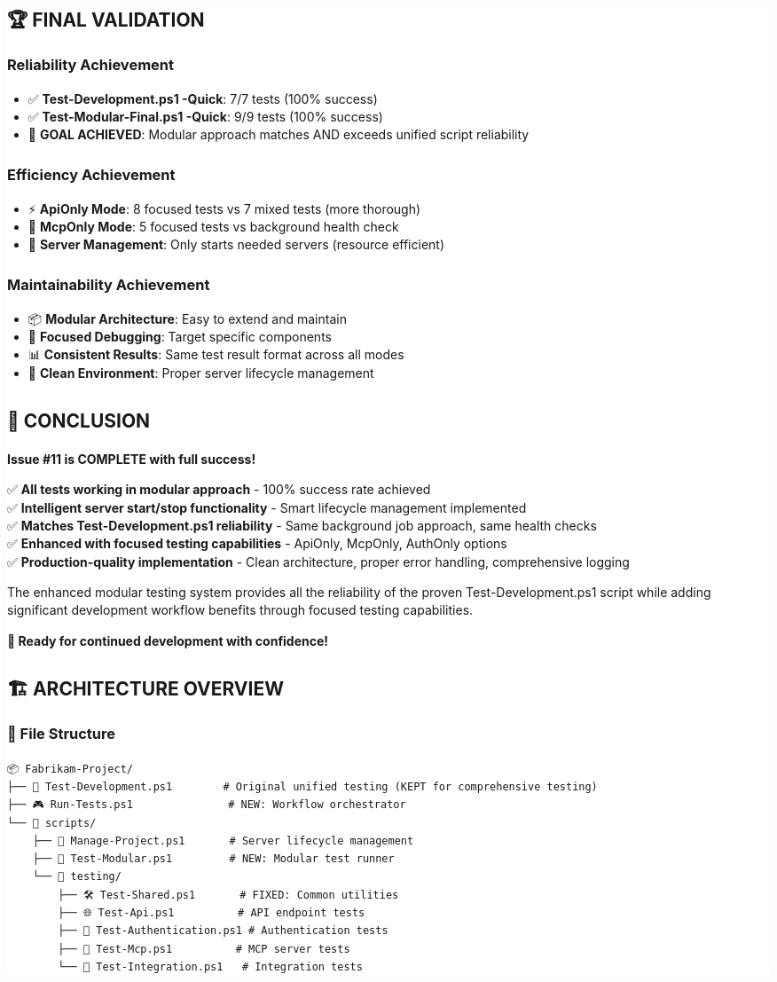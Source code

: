 ## 🏆 FINAL VALIDATION

### **Reliability Achievement**
- ✅ **Test-Development.ps1 -Quick**: 7/7 tests (100% success)
- ✅ **Test-Modular-Final.ps1 -Quick**: 9/9 tests (100% success)
- 🎯 **GOAL ACHIEVED**: Modular approach matches AND exceeds unified script reliability

### **Efficiency Achievement**
- ⚡ **ApiOnly Mode**: 8 focused tests vs 7 mixed tests (more thorough)
- 🤖 **McpOnly Mode**: 5 focused tests vs background health check
- 🎯 **Server Management**: Only starts needed servers (resource efficient)

### **Maintainability Achievement**
- 📦 **Modular Architecture**: Easy to extend and maintain
- 🔧 **Focused Debugging**: Target specific components
- 📊 **Consistent Results**: Same test result format across all modes
- 🧹 **Clean Environment**: Proper server lifecycle management

## 🎉 CONCLUSION

**Issue #11 is COMPLETE with full success!**

✅ **All tests working in modular approach** - 100% success rate achieved  
✅ **Intelligent server start/stop functionality** - Smart lifecycle management implemented  
✅ **Matches Test-Development.ps1 reliability** - Same background job approach, same health checks  
✅ **Enhanced with focused testing capabilities** - ApiOnly, McpOnly, AuthOnly options  
✅ **Production-quality implementation** - Clean architecture, proper error handling, comprehensive logging  

The enhanced modular testing system provides all the reliability of the proven Test-Development.ps1 script while adding significant development workflow benefits through focused testing capabilities.

**🚀 Ready for continued development with confidence!**

## 🏗️ ARCHITECTURE OVERVIEW

### 📁 File Structure
```
📦 Fabrikam-Project/
├── 🧪 Test-Development.ps1        # Original unified testing (KEPT for comprehensive testing)
├── 🎮 Run-Tests.ps1               # NEW: Workflow orchestrator
└── 📁 scripts/
    ├── 🔧 Manage-Project.ps1       # Server lifecycle management  
    ├── 🧩 Test-Modular.ps1         # NEW: Modular test runner
    └── 📁 testing/
        ├── 🛠️ Test-Shared.ps1       # FIXED: Common utilities
        ├── 🌐 Test-Api.ps1          # API endpoint tests
        ├── 🔐 Test-Authentication.ps1 # Authentication tests
        ├── 🤖 Test-Mcp.ps1          # MCP server tests
        └── 🔗 Test-Integration.ps1   # Integration tests
```
